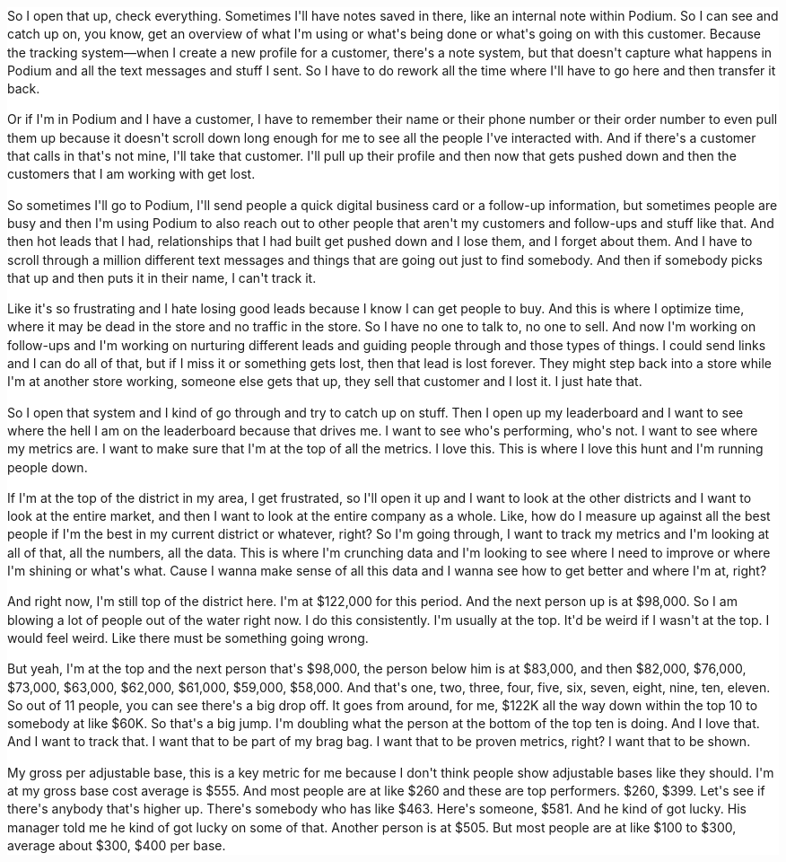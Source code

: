 So I open that up, check everything. Sometimes I'll have notes saved in there, like an internal note within Podium. So I can see and catch up on, you know, get an overview of what I'm using or what's being done or what's going on with this customer. Because the tracking system—when I create a new profile for a customer, there's a note system, but that doesn't capture what happens in Podium and all the text messages and stuff I sent. So I have to do rework all the time where I'll have to go here and then transfer it back.

Or if I'm in Podium and I have a customer, I have to remember their name or their phone number or their order number to even pull them up because it doesn't scroll down long enough for me to see all the people I've interacted with. And if there's a customer that calls in that's not mine, I'll take that customer. I'll pull up their profile and then now that gets pushed down and then the customers that I am working with get lost.

So sometimes I'll go to Podium, I'll send people a quick digital business card or a follow-up information, but sometimes people are busy and then I'm using Podium to also reach out to other people that aren't my customers and follow-ups and stuff like that. And then hot leads that I had, relationships that I had built get pushed down and I lose them, and I forget about them. And I have to scroll through a million different text messages and things that are going out just to find somebody. And then if somebody picks that up and then puts it in their name, I can't track it.

Like it's so frustrating and I hate losing good leads because I know I can get people to buy. And this is where I optimize time, where it may be dead in the store and no traffic in the store. So I have no one to talk to, no one to sell. And now I'm working on follow-ups and I'm working on nurturing different leads and guiding people through and those types of things. I could send links and I can do all of that, but if I miss it or something gets lost, then that lead is lost forever. They might step back into a store while I'm at another store working, someone else gets that up, they sell that customer and I lost it. I just hate that.

So I open that system and I kind of go through and try to catch up on stuff. Then I open up my leaderboard and I want to see where the hell I am on the leaderboard because that drives me. I want to see who's performing, who's not. I want to see where my metrics are. I want to make sure that I'm at the top of all the metrics. I love this. This is where I love this hunt and I'm running people down.

If I'm at the top of the district in my area, I get frustrated, so I'll open it up and I want to look at the other districts and I want to look at the entire market, and then I want to look at the entire company as a whole. Like, how do I measure up against all the best people if I'm the best in my current district or whatever, right? So I'm going through, I want to track my metrics and I'm looking at all of that, all the numbers, all the data. This is where I'm crunching data and I'm looking to see where I need to improve or where I'm shining or what's what. Cause I wanna make sense of all this data and I wanna see how to get better and where I'm at, right?

And right now, I'm still top of the district here. I'm at $122,000 for this period. And the next person up is at $98,000. So I am blowing a lot of people out of the water right now. I do this consistently. I'm usually at the top. It'd be weird if I wasn't at the top. I would feel weird. Like there must be something going wrong.

But yeah, I'm at the top and the next person that's $98,000, the person below him is at $83,000, and then $82,000, $76,000, $73,000, $63,000, $62,000, $61,000, $59,000, $58,000. And that's one, two, three, four, five, six, seven, eight, nine, ten, eleven. So out of 11 people, you can see there's a big drop off. It goes from around, for me, $122K all the way down within the top 10 to somebody at like $60K. So that's a big jump. I'm doubling what the person at the bottom of the top ten is doing. And I love that. And I want to track that. I want that to be part of my brag bag. I want that to be proven metrics, right? I want that to be shown.

My gross per adjustable base, this is a key metric for me because I don't think people show adjustable bases like they should. I'm at my gross base cost average is $555. And most people are at like $260 and these are top performers. $260, $399. Let's see if there's anybody that's higher up. There's somebody who has like $463. Here's someone, $581. And he kind of got lucky. His manager told me he kind of got lucky on some of that. Another person is at $505. But most people are at like $100 to $300, average about $300, $400 per base.
